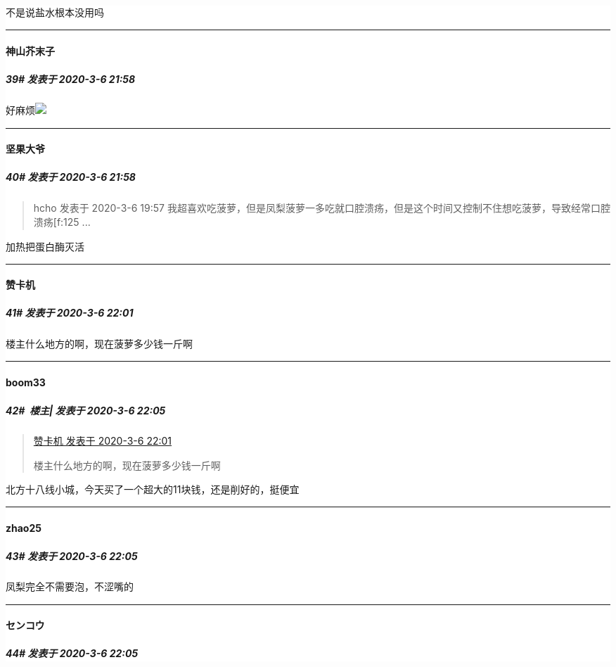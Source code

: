 不是说盐水根本没用吗


-----

####  神山芥末子  
##### 39#       发表于 2020-3-6 21:58


好麻烦<img src="https://static.saraba1st.com/image/smiley/face2017/068.png" referrerpolicy="no-referrer">


-----

####  坚果大爷  
##### 40#       发表于 2020-3-6 21:58


<blockquote>hcho 发表于 2020-3-6 19:57
我超喜欢吃菠萝，但是凤梨菠萝一多吃就口腔溃疡，但是这个时间又控制不住想吃菠萝，导致经常口腔溃疡[f:125 ...</blockquote>
加热把蛋白酶灭活


-----

####  赞卡机  
##### 41#       发表于 2020-3-6 22:01


楼主什么地方的啊，现在菠萝多少钱一斤啊


-----

####  boom33  
##### 42#         楼主| 发表于 2020-3-6 22:05


<blockquote><a href="httphttps://bbs.saraba1st.com/2b/forum.php?mod=redirect&amp;goto=findpost&amp;pid=46641235&amp;ptid=1917490" target="_blank">赞卡机 发表于 2020-3-6 22:01</a>

楼主什么地方的啊，现在菠萝多少钱一斤啊</blockquote>
北方十八线小城，今天买了一个超大的11块钱，还是削好的，挺便宜


-----

####  zhao25  
##### 43#       发表于 2020-3-6 22:05


凤梨完全不需要泡，不涩嘴的


-----

####  センコウ  
##### 44#       发表于 2020-3-6 22:05
